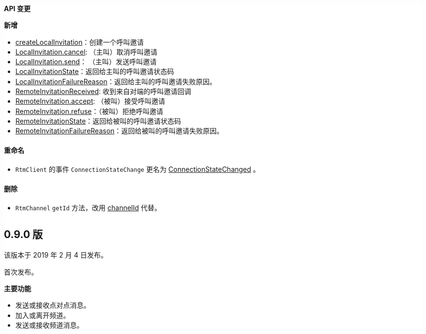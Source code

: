 **API 变更**

**新增**

- [createLocalInvitation](/cn/Real-time-Messaging/API%20Reference/RTM_web/classes/rtmclient.html#createlocalinvitation)：创建一个呼叫邀请
- [LocalInvitation.cancel](/cn/Real-time-Messaging/API%20Reference/RTM_web/classes/localinvitation.html#send): （主叫）取消呼叫邀请
- [LocalInvitation.send](/cn/Real-time-Messaging/API%20Reference/RTM_web/classes/localinvitation.html#send)： （主叫）发送呼叫邀请
- [LocalInvitationState](/cn/Real-time-Messaging/API%20Reference/RTM_web/enums/localinvitationstate.html)：返回给主叫的呼叫邀请状态码
- [LocalInvitationFailureReason](/cn/Real-time-Messaging/API%20Reference/RTM_web/enums/localinvitationfailurereason.html)：返回给主叫的呼叫邀请失败原因。
- [RemoteInvitationReceived](/cn/Real-time-Messaging/API%20Reference/RTM_web/interfaces/rtmclientevents.html#remoteinvitationreceived): 收到来自对端的呼叫邀请回调
- [RemoteInvitation.accept](/cn/Real-time-Messaging/API%20Reference/RTM_web/classes/remoteinvitation.html#accept):  （被叫）接受呼叫邀请
- [RemoteInvitation.refuse](/cn/Real-time-Messaging/API%20Reference/RTM_web/classes/remoteinvitation.html#refuse)：（被叫）拒绝呼叫邀请
- [RemoteInvitationState](/cn/Real-time-Messaging/API%20Reference/RTM_web/enums/remoteinvitationstate.html)：返回给被叫的呼叫邀请状态码
- [RemoteInvitationFailureReason](/cn/Real-time-Messaging/API%20Reference/RTM_web/enums/remoteinvitationfailurereason.html)：返回给被叫的呼叫邀请失败原因。


#### 重命名

-   `RtmClient` 的事件 `ConnectionStateChange` 更名为 [ConnectionStateChanged](/cn/Real-time-Messaging/API%20Reference/RTM_web/interfaces/rtmclientevents.html#connectionstatechanged) 。

#### 删除

-   `RtmChannel`  `getId` 方法，改用 [channelId](/cn/Real-time-Messaging/API%20Reference/RTM_web/classes/rtmchannel.html#channelid) 代替。


## 0.9.0 版

该版本于 2019 年 2 月 4 日发布。

首次发布。

**主要功能**

- 发送或接收点对点消息。
- 加入或离开频道。
- 发送或接收频道消息。